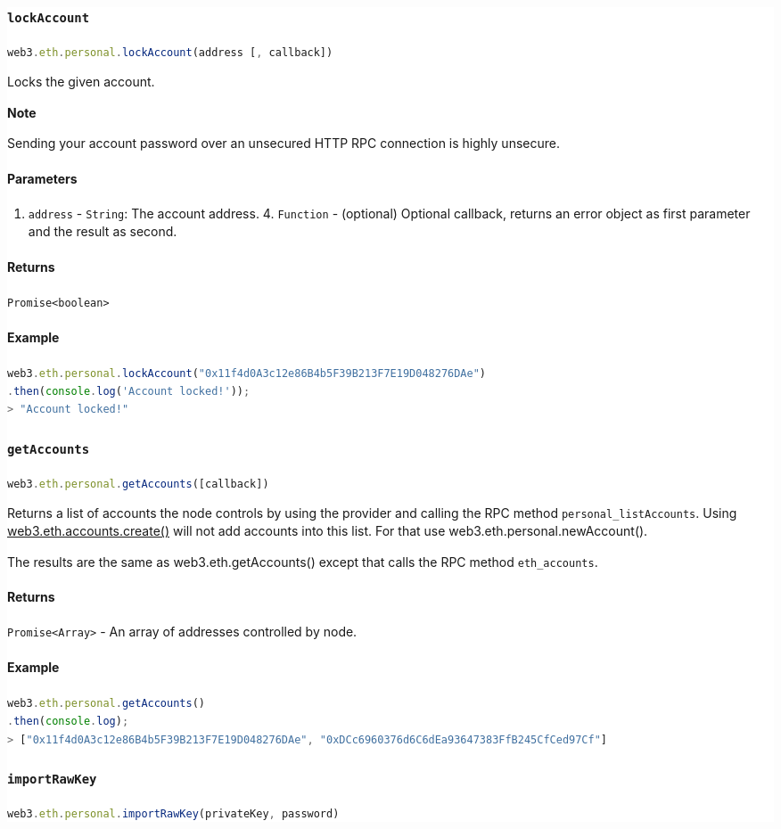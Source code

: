 ### `lockAccount`

```javascript
web3.eth.personal.lockAccount(address [, callback])
```

Locks the given account.

**Note**

Sending your account password over an unsecured HTTP RPC connection is highly unsecure.

#### Parameters

1. `address` - `String`: The account address. 4. `Function` - \(optional\) Optional callback, returns an error object as first parameter and the result as second.

#### Returns

`Promise<boolean>`

#### Example

```javascript
web3.eth.personal.lockAccount("0x11f4d0A3c12e86B4b5F39B213F7E19D048276DAe")
.then(console.log('Account locked!'));
> "Account locked!"
```

### `getAccounts`

```javascript
web3.eth.personal.getAccounts([callback])
```

Returns a list of accounts the node controls by using the provider and calling the RPC method `personal_listAccounts`. Using [web3.eth.accounts.create\(\)](https://web3js.readthedocs.io/en/v1.3.0/web3-eth-accounts.html#accounts-create) will not add accounts into this list. For that use web3.eth.personal.newAccount\(\).

The results are the same as web3.eth.getAccounts\(\) except that calls the RPC method `eth_accounts`.

#### Returns

`Promise<Array>` - An array of addresses controlled by node.

#### Example

```javascript
web3.eth.personal.getAccounts()
.then(console.log);
> ["0x11f4d0A3c12e86B4b5F39B213F7E19D048276DAe", "0xDCc6960376d6C6dEa93647383FfB245CfCed97Cf"]
```

### `importRawKey`

```javascript
web3.eth.personal.importRawKey(privateKey, password)
```
